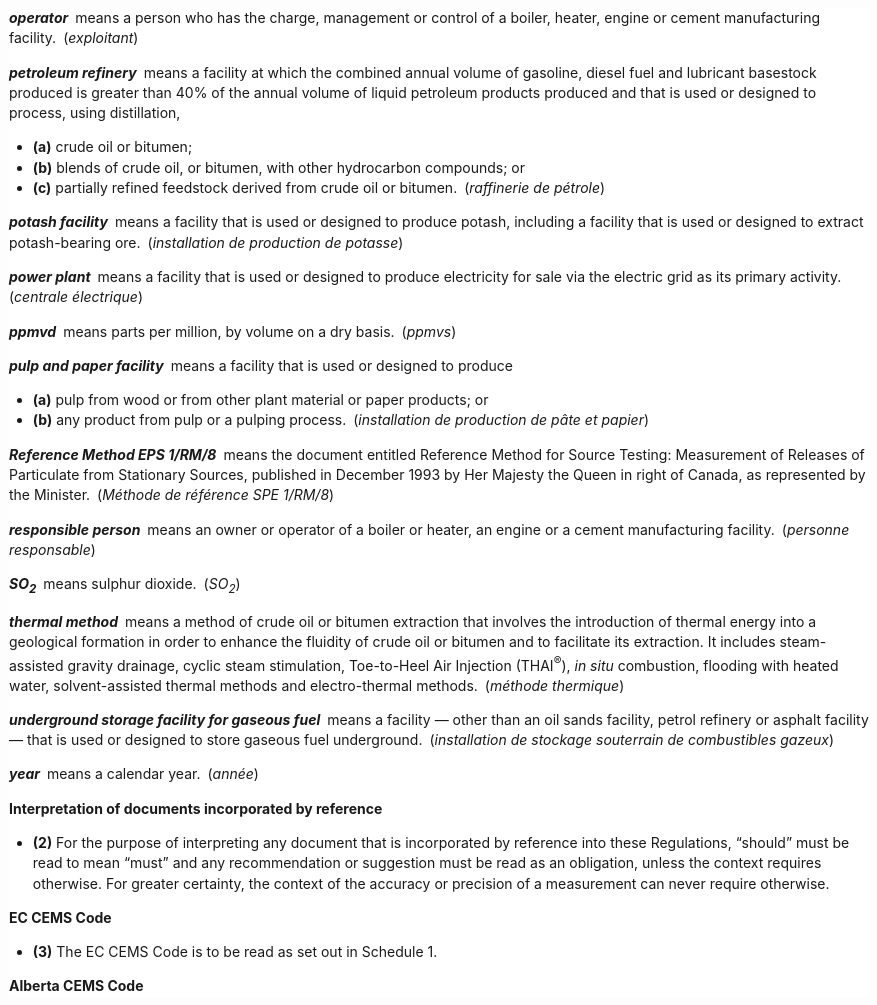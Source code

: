 ***operator*** means a person who has the charge, management or control of a boiler, heater, engine or cement manufacturing facility. (*exploitant*)

***petroleum refinery*** means a facility at which the combined annual volume of gasoline, diesel fuel and lubricant basestock produced is greater than 40% of the annual volume of liquid petroleum products produced and that is used or designed to process, using distillation,
- **(a)** crude oil or bitumen;
- **(b)** blends of crude oil, or bitumen, with other hydrocarbon compounds; or
- **(c)** partially refined feedstock derived from crude oil or bitumen. (*raffinerie de pétrole*)

***potash facility*** means a facility that is used or designed to produce potash, including a facility that is used or designed to extract potash-bearing ore. (*installation de production de potasse*)

***power plant*** means a facility that is used or designed to produce electricity for sale via the electric grid as its primary activity. (*centrale électrique*)

***ppmvd*** means parts per million, by volume on a dry basis. (*ppmvs*)

***pulp and paper facility*** means a facility that is used or designed to produce
- **(a)** pulp from wood or from other plant material or paper products; or
- **(b)** any product from pulp or a pulping process. (*installation de production de pâte et papier*)

***Reference Method EPS 1/RM/8*** means the document entitled Reference Method for Source Testing: Measurement of Releases of Particulate from Stationary Sources, published in December 1993 by Her Majesty the Queen in right of Canada, as represented by the Minister. (*Méthode de référence SPE 1/RM/8*)

***responsible person*** means an owner or operator of a boiler or heater, an engine or a cement manufacturing facility. (*personne responsable*)

***SO<sub>2</sub>*** means sulphur dioxide. (*SO<sub>2</sub>*)

***thermal method*** means a method of crude oil or bitumen extraction that involves the introduction of thermal energy into a geological formation in order to enhance the fluidity of crude oil or bitumen and to facilitate its extraction. It includes steam-assisted gravity drainage, cyclic steam stimulation, Toe-to-Heel Air Injection (THAI<sup>®</sup>), *in situ* combustion, flooding with heated water, solvent-assisted thermal methods and electro-thermal methods. (*méthode thermique*)

***underground storage facility for gaseous fuel*** means a facility — other than an oil sands facility, petrol refinery or asphalt facility — that is used or designed to store gaseous fuel underground. (*installation de stockage souterrain de combustibles gazeux*) 

***year*** means a calendar year. (*année*)

**Interpretation of documents incorporated by reference**

- **(2)** For the purpose of interpreting any document that is incorporated by reference into these Regulations, “should” must be read to mean “must” and any recommendation or suggestion must be read as an obligation, unless the context requires otherwise. For greater certainty, the context of the accuracy or precision of a measurement can never require otherwise.

**EC CEMS Code**

- **(3)** The EC CEMS Code is to be read as set out in Schedule 1.

**Alberta CEMS Code**

